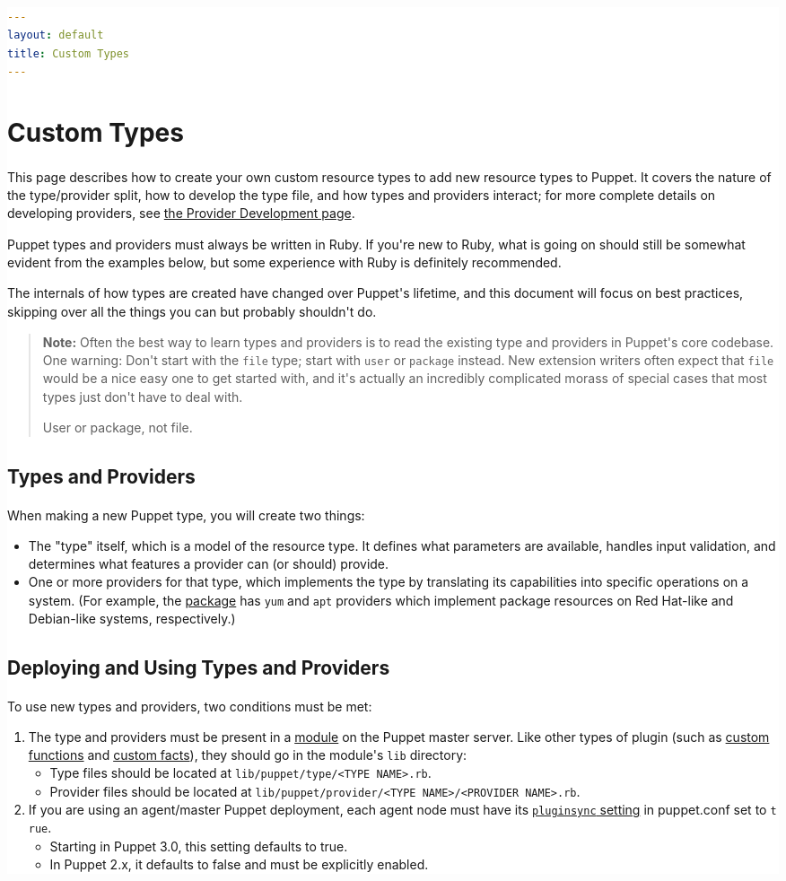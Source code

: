 ```yaml
---
layout: default
title: Custom Types
---
```


[package_type]: /puppet/latest/type.html#package
[module]: /puppet/latest/modules_fundamentals.html
[custom_functions]: /puppet/latest/lang_write_functions_in_puppet.html
[custom_facts]: /facter/latest/custom_facts.html
[pluginsync]: /puppet/latest/configuration.html#pluginsync
[symbol]: http://www.ruby-doc.org/core/Symbol.html
[ruby_block]: http://www.robertsosinski.com/2008/12/21/understanding-ruby-blocks-procs-and-lambdas/
[markdown]: http://commonmark.org/
[metaparameters]: /puppet/latest/lang_resources.html#metaparameters
[inpage_whitespace]: #type-documentation
[namevar]: /puppet/latest//lang_resources.html#namenamevar

Custom Types
============

This page describes how to create your own custom resource types to add new resource types to Puppet. It covers the nature of the type/provider split, how to develop the type file, and how types and providers interact; for more complete details on developing providers, see [the Provider Development page](./provider_development.html).

Puppet types and providers must always be written in Ruby. If you're new to Ruby, what is going on should still be somewhat evident from the examples below, but some experience with Ruby is definitely recommended.

The internals of how types are created have changed over Puppet's lifetime, and this document will focus on best practices, skipping over all the things you can but probably shouldn't do.

> **Note:** Often the best way to learn types and providers is to read the existing type and providers in Puppet's core codebase. One warning: Don't start with the `file` type; start with `user` or `package` instead. New extension writers often expect that `file` would be a nice easy one to get started with, and it's actually an incredibly complicated morass of special cases that most types just don't have to deal with.
>
> User or package, not file.

Types and Providers
-------------------

When making a new Puppet type, you will create two things:

* The "type" itself, which is a model of the resource type. It defines what parameters are available, handles input validation, and determines what features a provider can (or should) provide.
* One or more providers for that type, which implements the type by translating its capabilities into specific operations on a system. (For example, the [package][package_type] has `yum` and `apt` providers which implement package resources on Red Hat-like and Debian-like systems, respectively.)

Deploying and Using Types and Providers
--------------

To use new types and providers, two conditions must be met:

1. The type and providers must be present in a [module][] on the Puppet master server. Like other types of plugin (such as [custom functions][custom_functions] and [custom facts][custom_facts]), they should go in the module's `lib` directory:
    * Type files should be located at `lib/puppet/type/<TYPE NAME>.rb`.
    * Provider files should be located at `lib/puppet/provider/<TYPE NAME>/<PROVIDER NAME>.rb`.
2. If you are using an agent/master Puppet deployment, each agent node must have its [`pluginsync` setting][pluginsync] in puppet.conf set to `true`.
    * Starting in Puppet 3.0, this setting defaults to true.
    * In Puppet 2.x, it defaults to false and must be explicitly enabled.

